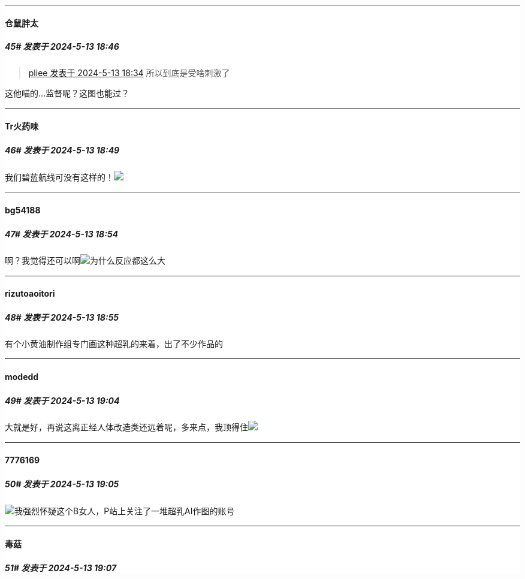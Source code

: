 
*****

####  仓鼠胖太  
##### 45#       发表于 2024-5-13 18:46

<blockquote><a href="httphttps://bbs.saraba1st.com/2b/forum.php?mod=redirect&amp;goto=findpost&amp;pid=64907907&amp;ptid=2183616" target="_blank">pliee 发表于 2024-5-13 18:34</a>
所以到底是受啥刺激了</blockquote>
这他喵的…监督呢？这图也能过？

*****

####  Tr火药味  
##### 46#       发表于 2024-5-13 18:49

我们碧蓝航线可没有这样的！<img src="https://static.saraba1st.com/image/smiley/face2017/261.png" referrerpolicy="no-referrer">


*****

####  bg54188  
##### 47#       发表于 2024-5-13 18:54

啊？我觉得还可以啊<img src="https://static.saraba1st.com/image/smiley/face2017/002.png" referrerpolicy="no-referrer">为什么反应都这么大

*****

####  rizutoaoitori  
##### 48#       发表于 2024-5-13 18:55

有个小黄油制作组专门画这种超乳的来着，出了不少作品的


*****

####  modedd  
##### 49#       发表于 2024-5-13 19:04

大就是好，再说这离正经人体改造类还远着呢，多来点，我顶得住<img src="https://static.saraba1st.com/image/smiley/face2017/037.png" referrerpolicy="no-referrer">

*****

####  7776169  
##### 50#       发表于 2024-5-13 19:05

<img src="https://static.saraba1st.com/image/smiley/face2017/066.png" referrerpolicy="no-referrer">我强烈怀疑这个B女人，P站上关注了一堆超乳AI作图的账号

*****

####  毒菇  
##### 51#       发表于 2024-5-13 19:07
